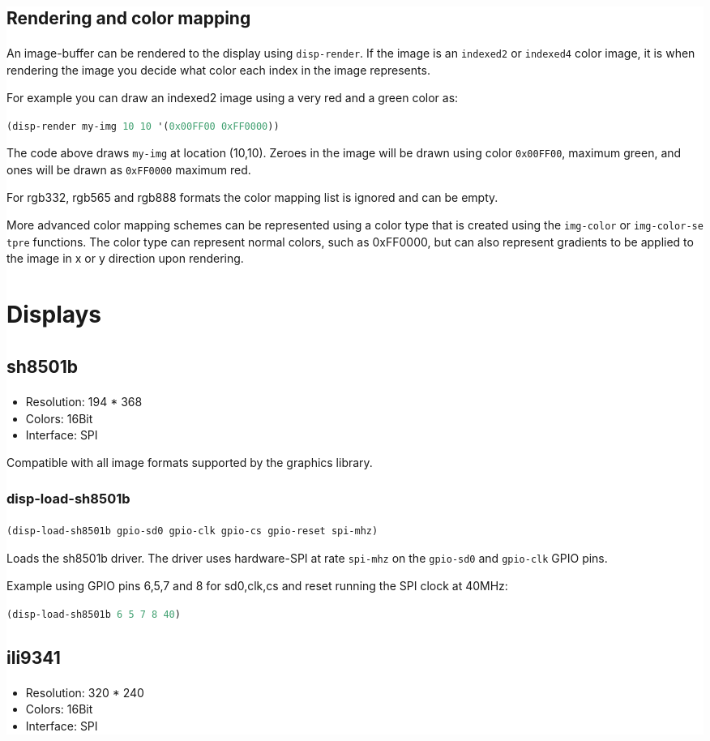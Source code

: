 ## Rendering and color mapping

An image-buffer can be rendered to the display using `disp-render`.
If the image is an `indexed2` or `indexed4` color image, it is when
rendering the image you decide what color each index in the image represents. 

For example you can draw an indexed2 image using a very red and a green color as:
```clj
(disp-render my-img 10 10 '(0x00FF00 0xFF0000))
```

The code above draws `my-img` at location (10,10). Zeroes in the image will be drawn
using color `0x00FF00`, maximum green, and ones will be drawn as `0xFF0000` maximum red.

For rgb332, rgb565 and rgb888 formats the color mapping list is ignored and
can be empty.

More advanced color mapping schemes can be represented using a color type
that is created using the `img-color` or `img-color-setpre` functions. The color
type can represent normal colors, such as 0xFF0000, but can also represent
gradients to be applied to the image in x or y direction upon rendering.

# Displays
 
## sh8501b

* Resolution: 194 * 368
* Colors: 16Bit
* Interface: SPI

Compatible with all image formats supported by the graphics library.


### disp-load-sh8501b

```clj
(disp-load-sh8501b gpio-sd0 gpio-clk gpio-cs gpio-reset spi-mhz)
```

Loads the sh8501b driver. The driver uses hardware-SPI at rate `spi-mhz` on the
`gpio-sd0` and `gpio-clk` GPIO pins.

Example using GPIO pins 6,5,7 and 8 for sd0,clk,cs and reset running the
SPI clock at 40MHz:

```clj
(disp-load-sh8501b 6 5 7 8 40)
``` 

## ili9341

* Resolution: 320 * 240
* Colors: 16Bit
* Interface: SPI
